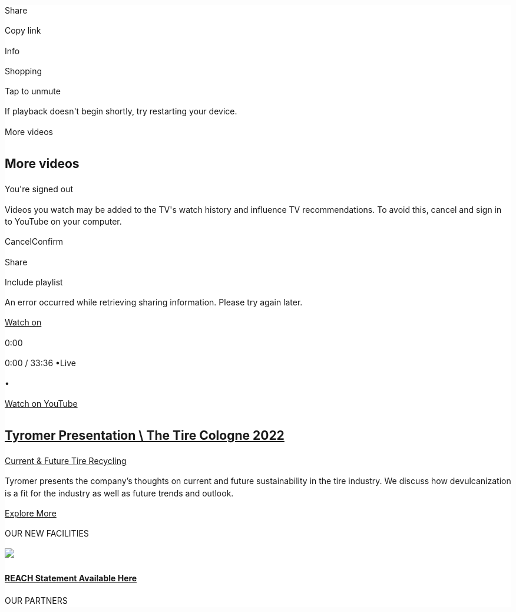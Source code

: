 Share

Copy link

Info

Shopping

Tap to unmute

If playback doesn't begin shortly, try restarting your device.

More videos

## More videos

You're signed out

Videos you watch may be added to the TV's watch history and influence TV recommendations. To avoid this, cancel and sign in to YouTube on your computer.

CancelConfirm

Share

Include playlist

An error occurred while retrieving sharing information. Please try again later.

[Watch on](https://www.youtube.com/watch?v=LecMafM6W1c&embeds_referring_euri=https%3A%2F%2Ftyromer.com%2F&embeds_referring_origin=https%3A%2F%2Ftyromer.com)

0:00

0:00 / 33:36
•Live

•

[Watch on YouTube](https://www.youtube.com/watch?v=LecMafM6W1c "Watch on YouTube")

## [Tyromer Presentation \  The Tire Cologne 2022](https://tyromer.com/media/)

[Current & Future Tire Recycling](https://tyromer.com/media/)

Tyromer presents the company’s thoughts on current and future sustainability in the tire industry. We discuss how devulcanization is a fit for the industry as well as future trends and outlook.

[Explore More](https://tyromer.com/media/)

OUR NEW FACILITIES

![](https://i0.wp.com/tyromer.com/wp-content/uploads/2022/01/TyrE-pic.png?fit=750%2C397&ssl=1)

#### [REACH Statement Available Here](http://tyromer.com/wp-content/uploads/2022/01/050122-Reach-Declaration-Tyromer-Europe-B.V..pdf)

OUR PARTNERS
